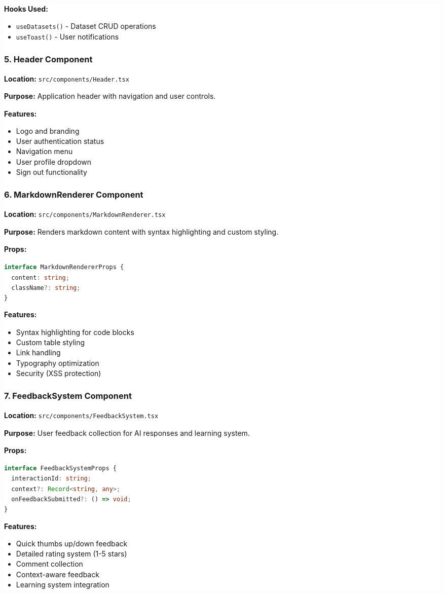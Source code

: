 **Hooks Used:**
- `useDatasets()` - Dataset CRUD operations
- `useToast()` - User notifications

### 5. Header Component

**Location:** `src/components/Header.tsx`

**Purpose:** Application header with navigation and user controls.

**Features:**
- Logo and branding
- User authentication status
- Navigation menu
- User profile dropdown
- Sign out functionality

### 6. MarkdownRenderer Component

**Location:** `src/components/MarkdownRenderer.tsx`

**Purpose:** Renders markdown content with syntax highlighting and custom styling.

**Props:**
```typescript
interface MarkdownRendererProps {
  content: string;
  className?: string;
}
```

**Features:**
- Syntax highlighting for code blocks
- Custom table styling
- Link handling
- Typography optimization
- Security (XSS protection)

### 7. FeedbackSystem Component

**Location:** `src/components/FeedbackSystem.tsx`

**Purpose:** User feedback collection for AI responses and learning system.

**Props:**
```typescript
interface FeedbackSystemProps {
  interactionId: string;
  context?: Record<string, any>;
  onFeedbackSubmitted?: () => void;
}
```

**Features:**
- Quick thumbs up/down feedback
- Detailed rating system (1-5 stars)
- Comment collection
- Context-aware feedback
- Learning system integration
